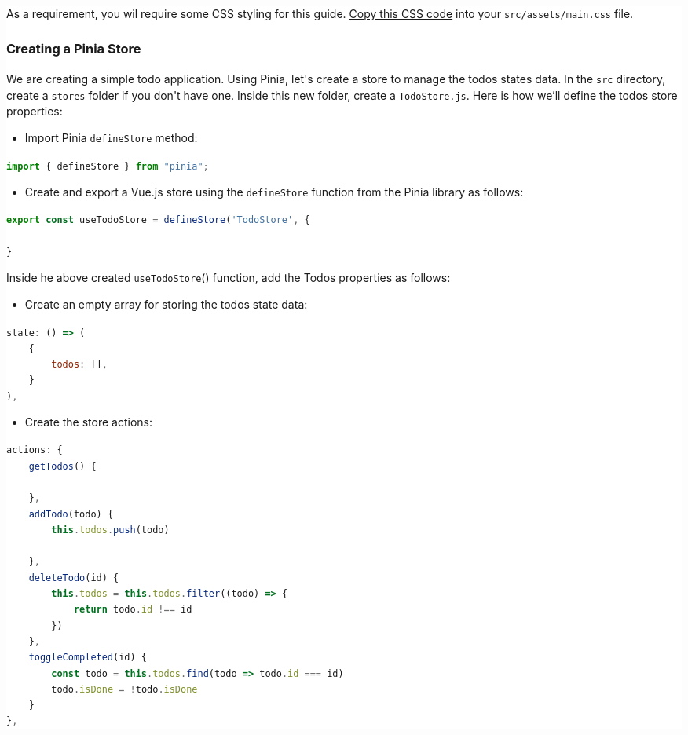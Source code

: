 As a requirement, you wil require some CSS styling for this guide. [Copy this CSS code](https://github.com/kimkimani/Vue.js-Pinia-Todo-App/blob/main/src/assets/main.css) into your `src/assets/main.css` file.

### Creating a Pinia Store

We are creating a simple todo application. Using Pinia, let's create a store to manage the todos states data. In the `src` directory, create a `stores` folder if you don't have one. Inside this new folder, create a `TodoStore.js`. Here is how we’ll define the todos store properties:

- Import Pinia `defineStore` method:

```js
import { defineStore } from "pinia";
```

- Create and export a Vue.js store using the `defineStore` function from the Pinia library as follows:

```js
export const useTodoStore = defineStore('TodoStore', {

}
```

Inside he above created `useTodoStore`() function, add the Todos properties as follows:

- Create an empty array for storing the todos state data:

```js
state: () => (
    {
        todos: [],
    }
),
```

- Create the store actions:

```js
actions: {
    getTodos() {

    },
    addTodo(todo) {
        this.todos.push(todo)

    },
    deleteTodo(id) {
        this.todos = this.todos.filter((todo) => {
            return todo.id !== id
        })
    },
    toggleCompleted(id) {
        const todo = this.todos.find(todo => todo.id === id)
        todo.isDone = !todo.isDone
    }
},
```
